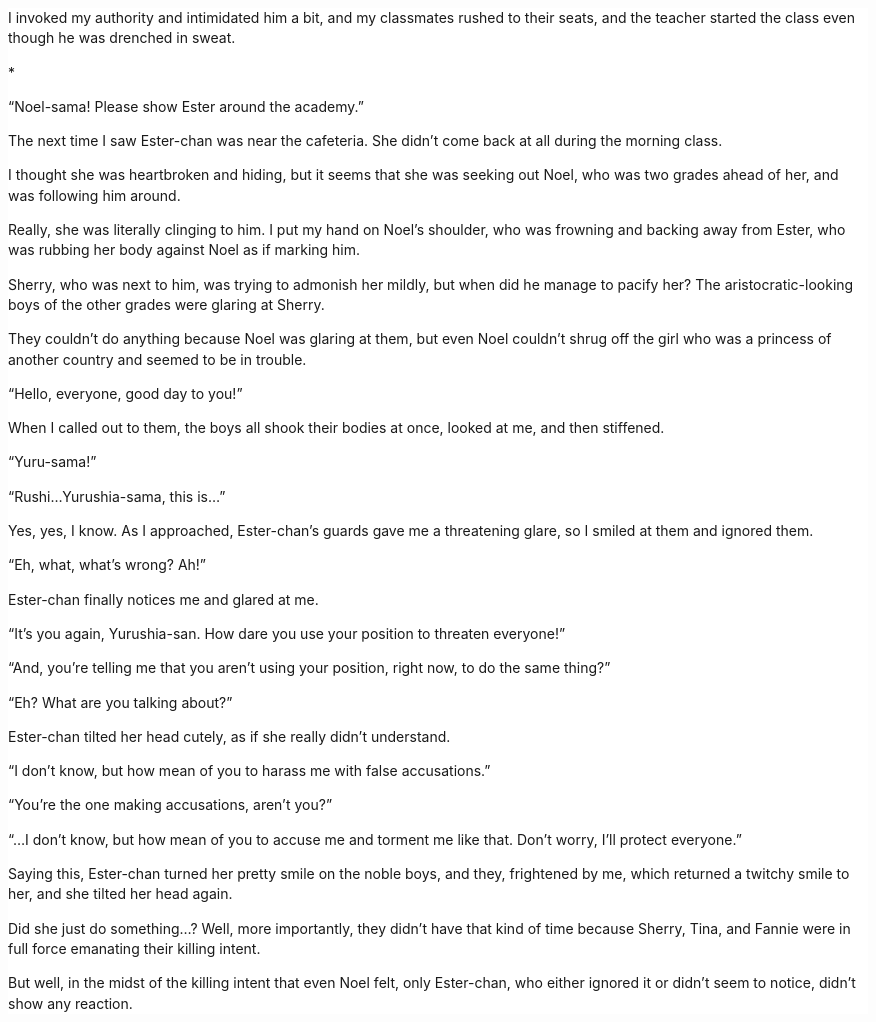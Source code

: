 I invoked my authority and intimidated him a bit, and my classmates rushed to their seats, and the teacher started the class even though he was drenched in sweat.

\*

“Noel-sama! Please show Ester around the academy.”

The next time I saw Ester-chan was near the cafeteria. She didn’t come back at all during the morning class.

I thought she was heartbroken and hiding, but it seems that she was seeking out Noel, who was two grades ahead of her, and was following him around.

Really, she was literally clinging to him. I put my hand on Noel’s shoulder, who was frowning and backing away from Ester, who was rubbing her body against Noel as if marking him.

Sherry, who was next to him, was trying to admonish her mildly, but when did he manage to pacify her? The aristocratic-looking boys of the other grades were glaring at Sherry.

They couldn’t do anything because Noel was glaring at them, but even Noel couldn’t shrug off the girl who was a princess of another country and seemed to be in trouble.

“Hello, everyone, good day to you!”

When I called out to them, the boys all shook their bodies at once, looked at me, and then stiffened.

“Yuru-sama!”

“Rushi…Yurushia-sama, this is…”

Yes, yes, I know. As I approached, Ester-chan’s guards gave me a threatening glare, so I smiled at them and ignored them.

“Eh, what, what’s wrong? Ah!”

Ester-chan finally notices me and glared at me.

“It’s you again, Yurushia-san. How dare you use your position to threaten everyone!”

“And, you’re telling me that you aren’t using your position, right now, to do the same thing?”

“Eh? What are you talking about?”

Ester-chan tilted her head cutely, as if she really didn’t understand.

“I don’t know, but how mean of you to harass me with false accusations.”

“You’re the one making accusations, aren’t you?”

“…I don’t know, but how mean of you to accuse me and torment me like that. Don’t worry, I’ll protect everyone.”

Saying this, Ester-chan turned her pretty smile on the noble boys, and they, frightened by me, which returned a twitchy smile to her, and she tilted her head again.

Did she just do something…? Well, more importantly, they didn’t have that kind of time because Sherry, Tina, and Fannie were in full force emanating their killing intent.

But well, in the midst of the killing intent that even Noel felt, only Ester-chan, who either ignored it or didn’t seem to notice, didn’t show any reaction.
